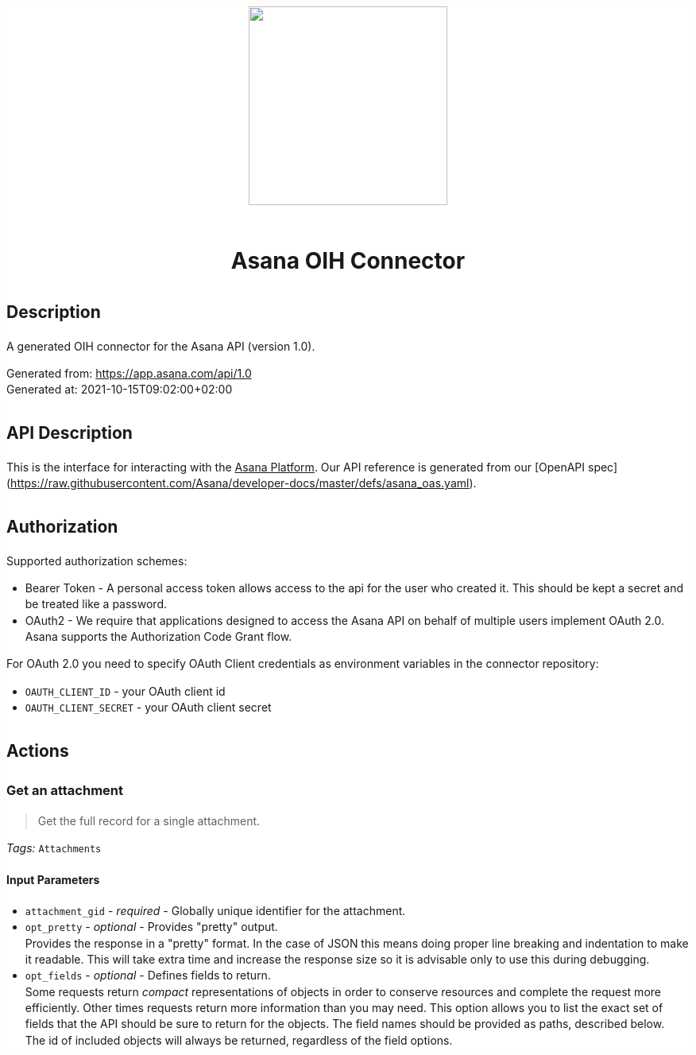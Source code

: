 # <p align="center" width="100%"> <img src="https://images.squarespace-cdn.com/content/v1/56b52779b6aa604bd212b0f1/1484949428412-LVJB9UCN82SZREXTCJCI/asana.png?format=500w" width="250" height="250"> </p> 
# <p align="center" width="100%"> Asana OIH Connector </p>

## Description

A generated OIH connector for the Asana API (version 1.0).

Generated from: https://app.asana.com/api/1.0<br/>
Generated at: 2021-10-15T09:02:00+02:00

## API Description

This is the interface for interacting with the [Asana Platform](https://developers.asana.com). Our API reference is generated from our [OpenAPI spec] (https://raw.githubusercontent.com/Asana/developer-docs/master/defs/asana_oas.yaml).<br/>

## Authorization

Supported authorization schemes:
- Bearer Token - A personal access token allows access to the api for the user who created it. This should be kept a secret and be treated like a password.
- OAuth2 - We require that applications designed to access the Asana API on behalf of multiple users implement OAuth 2.0.
Asana supports the Authorization Code Grant flow.

For OAuth 2.0 you need to specify OAuth Client credentials as environment variables in the connector repository:
* `OAUTH_CLIENT_ID` - your OAuth client id
* `OAUTH_CLIENT_SECRET` - your OAuth client secret

## Actions

### Get an attachment
> Get the full record for a single attachment.<br/>

*Tags:* `Attachments`

#### Input Parameters
* `attachment_gid` - _required_ - Globally unique identifier for the attachment.<br/>
* `opt_pretty` - _optional_ - Provides "pretty" output.<br/>
Provides the response in a "pretty" format. In the case of JSON this means doing proper line breaking and indentation to make it readable. This will take extra time and increase the response size so it is advisable only to use this during debugging.<br/>
* `opt_fields` - _optional_ - Defines fields to return.<br/>
Some requests return *compact* representations of objects in order to conserve resources and complete the request more efficiently. Other times requests return more information than you may need. This option allows you to list the exact set of fields that the API should be sure to return for the objects. The field names should be provided as paths, described below.<br/>
The id of included objects will always be returned, regardless of the field options.<br/>
